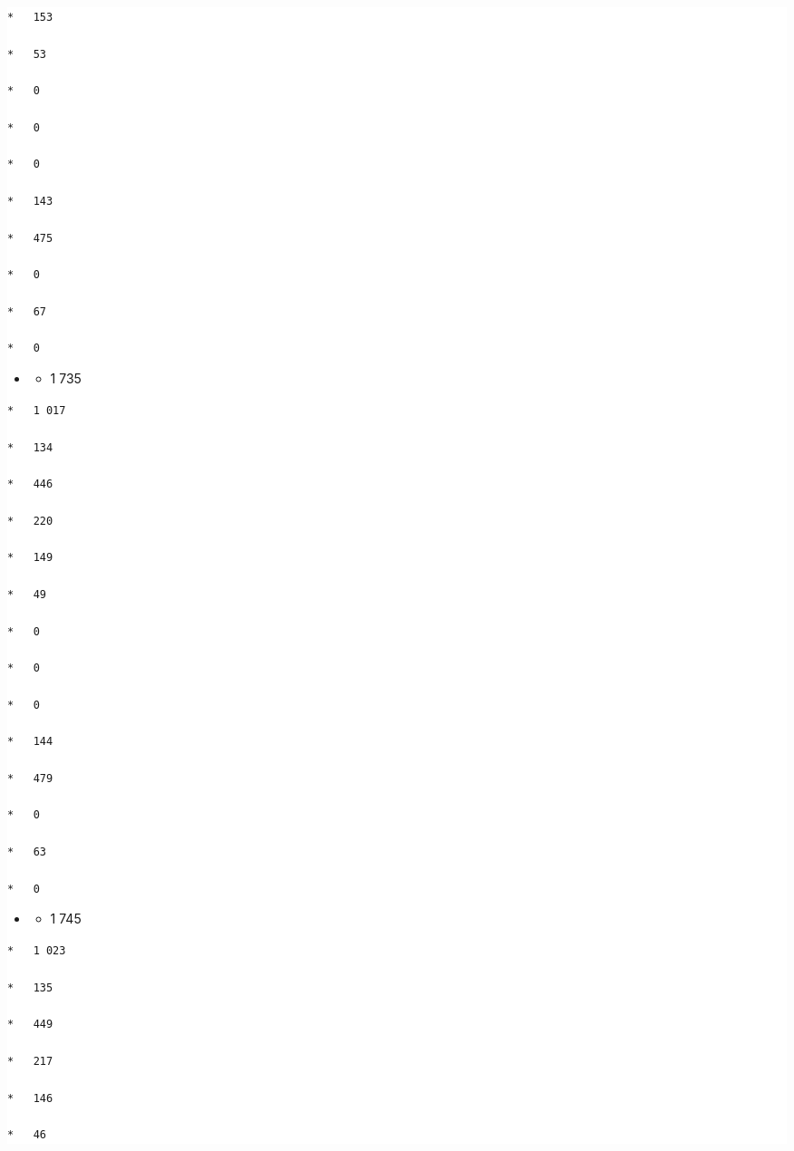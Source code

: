    *   153

    *   53

    *   0

    *   0

    *   0

    *   143

    *   475

    *   0

    *   67

    *   0


*    *   1 735

    *   1 017

    *   134

    *   446

    *   220

    *   149

    *   49

    *   0

    *   0

    *   0

    *   144

    *   479

    *   0

    *   63

    *   0


*    *   1 745

    *   1 023

    *   135

    *   449

    *   217

    *   146

    *   46
